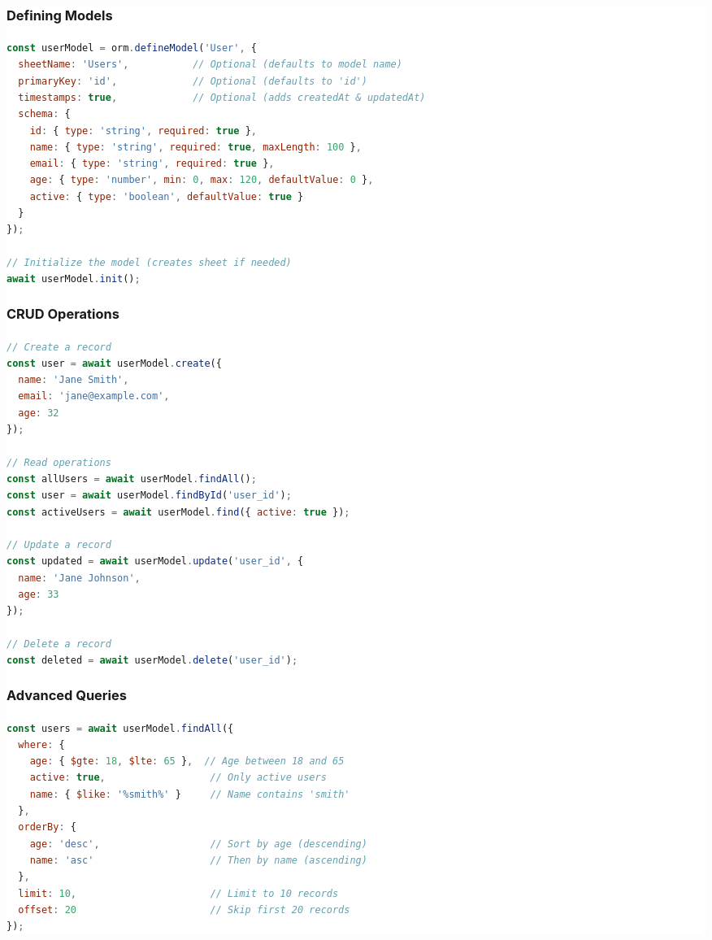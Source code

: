 ### Defining Models

```javascript
const userModel = orm.defineModel('User', {
  sheetName: 'Users',           // Optional (defaults to model name)
  primaryKey: 'id',             // Optional (defaults to 'id')
  timestamps: true,             // Optional (adds createdAt & updatedAt)
  schema: {
    id: { type: 'string', required: true },
    name: { type: 'string', required: true, maxLength: 100 },
    email: { type: 'string', required: true },
    age: { type: 'number', min: 0, max: 120, defaultValue: 0 },
    active: { type: 'boolean', defaultValue: true }
  }
});

// Initialize the model (creates sheet if needed)
await userModel.init();
```

### CRUD Operations

```javascript
// Create a record
const user = await userModel.create({
  name: 'Jane Smith',
  email: 'jane@example.com',
  age: 32
});

// Read operations
const allUsers = await userModel.findAll();
const user = await userModel.findById('user_id');
const activeUsers = await userModel.find({ active: true });

// Update a record
const updated = await userModel.update('user_id', {
  name: 'Jane Johnson',
  age: 33
});

// Delete a record
const deleted = await userModel.delete('user_id');
```

### Advanced Queries

```javascript
const users = await userModel.findAll({
  where: {
    age: { $gte: 18, $lte: 65 },  // Age between 18 and 65
    active: true,                  // Only active users
    name: { $like: '%smith%' }     // Name contains 'smith'
  },
  orderBy: { 
    age: 'desc',                   // Sort by age (descending)
    name: 'asc'                    // Then by name (ascending)
  },
  limit: 10,                       // Limit to 10 records
  offset: 20                       // Skip first 20 records
});
```
